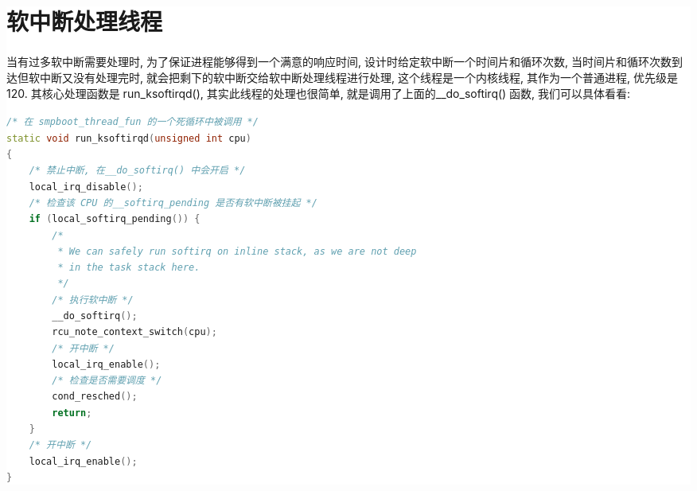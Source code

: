 # 软中断处理线程

当有过多软中断需要处理时, 为了保证进程能够得到一个满意的响应时间, 设计时给定软中断一个时间片和循环次数, 当时间片和循环次数到达但软中断又没有处理完时, 就会把剩下的软中断交给软中断处理线程进行处理, 这个线程是一个内核线程, 其作为一个普通进程, 优先级是 120. 其核心处理函数是 run_ksoftirqd(), 其实此线程的处理也很简单, 就是调用了上面的__do_softirq() 函数, 我们可以具体看看:

```cpp
/* 在 smpboot_thread_fun 的一个死循环中被调用 */
static void run_ksoftirqd(unsigned int cpu)
{
    /* 禁止中断, 在__do_softirq() 中会开启 */
    local_irq_disable();
    /* 检查该 CPU 的__softirq_pending 是否有软中断被挂起 */
    if (local_softirq_pending()) {
        /*
         * We can safely run softirq on inline stack, as we are not deep
         * in the task stack here.
         */
        /* 执行软中断 */
        __do_softirq();
        rcu_note_context_switch(cpu);
        /* 开中断 */
        local_irq_enable();
        /* 检查是否需要调度 */
        cond_resched();
        return;
    }
    /* 开中断 */
    local_irq_enable();
}
```